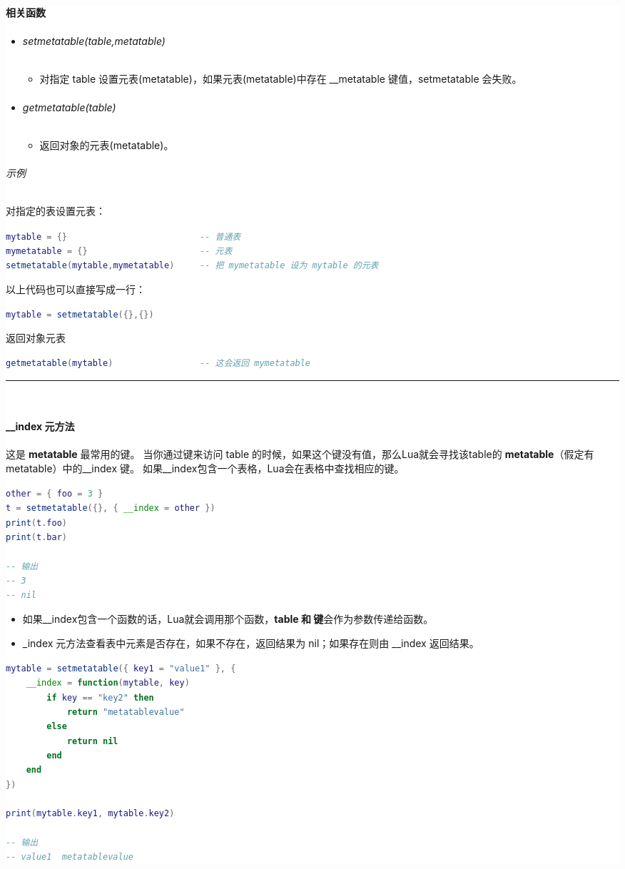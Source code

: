 

#### 相关函数

- ###### setmetatable(table,metatable)

  - 对指定 table 设置元表(metatable)，如果元表(metatable)中存在 __metatable 键值，setmetatable 会失败。

- ###### getmetatable(table)

  - 返回对象的元表(metatable)。


###### 示例

对指定的表设置元表：

```lua
mytable = {}                          -- 普通表
mymetatable = {}                      -- 元表
setmetatable(mytable,mymetatable)     -- 把 mymetatable 设为 mytable 的元表
```

以上代码也可以直接写成一行：

```lua
mytable = setmetatable({},{})
```

返回对象元表

```lua
getmetatable(mytable)                 -- 这会返回 mymetatable
```

---
&nbsp;

#### __index 元方法

这是 **metatable** 最常用的键。
当你通过键来访问 table 的时候，如果这个键没有值，那么Lua就会寻找该table的 **metatable**（假定有metatable）中的__index 键。
如果__index包含一个表格，Lua会在表格中查找相应的键。

```lua
other = { foo = 3 }
t = setmetatable({}, { __index = other })
print(t.foo)
print(t.bar)

-- 输出
-- 3
-- nil
```

- 如果__index包含一个函数的话，Lua就会调用那个函数，<b>table 和 键</b>会作为参数传递给函数。

- _index 元方法查看表中元素是否存在，如果不存在，返回结果为 nil；如果存在则由 __index 返回结果。

```lua
mytable = setmetatable({ key1 = "value1" }, {
    __index = function(mytable, key)
        if key == "key2" then
            return "metatablevalue"
        else
            return nil
        end
    end
})

print(mytable.key1, mytable.key2)

-- 输出
-- value1  metatablevalue
```